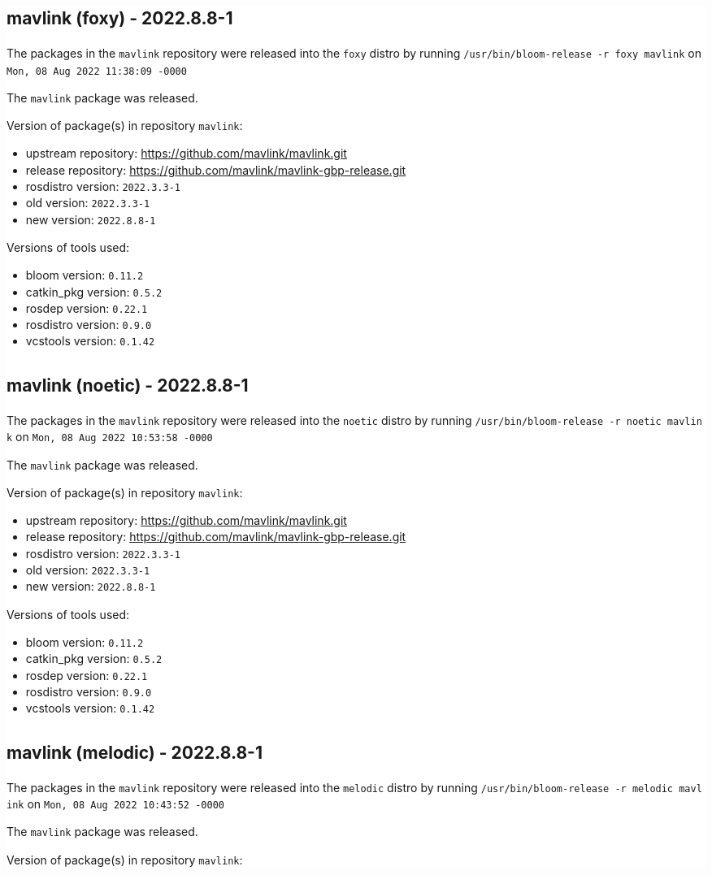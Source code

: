## mavlink (foxy) - 2022.8.8-1

The packages in the `mavlink` repository were released into the `foxy` distro by running `/usr/bin/bloom-release -r foxy mavlink` on `Mon, 08 Aug 2022 11:38:09 -0000`

The `mavlink` package was released.

Version of package(s) in repository `mavlink`:

- upstream repository: https://github.com/mavlink/mavlink.git
- release repository: https://github.com/mavlink/mavlink-gbp-release.git
- rosdistro version: `2022.3.3-1`
- old version: `2022.3.3-1`
- new version: `2022.8.8-1`

Versions of tools used:

- bloom version: `0.11.2`
- catkin_pkg version: `0.5.2`
- rosdep version: `0.22.1`
- rosdistro version: `0.9.0`
- vcstools version: `0.1.42`


## mavlink (noetic) - 2022.8.8-1

The packages in the `mavlink` repository were released into the `noetic` distro by running `/usr/bin/bloom-release -r noetic mavlink` on `Mon, 08 Aug 2022 10:53:58 -0000`

The `mavlink` package was released.

Version of package(s) in repository `mavlink`:

- upstream repository: https://github.com/mavlink/mavlink.git
- release repository: https://github.com/mavlink/mavlink-gbp-release.git
- rosdistro version: `2022.3.3-1`
- old version: `2022.3.3-1`
- new version: `2022.8.8-1`

Versions of tools used:

- bloom version: `0.11.2`
- catkin_pkg version: `0.5.2`
- rosdep version: `0.22.1`
- rosdistro version: `0.9.0`
- vcstools version: `0.1.42`


## mavlink (melodic) - 2022.8.8-1

The packages in the `mavlink` repository were released into the `melodic` distro by running `/usr/bin/bloom-release -r melodic mavlink` on `Mon, 08 Aug 2022 10:43:52 -0000`

The `mavlink` package was released.

Version of package(s) in repository `mavlink`:
